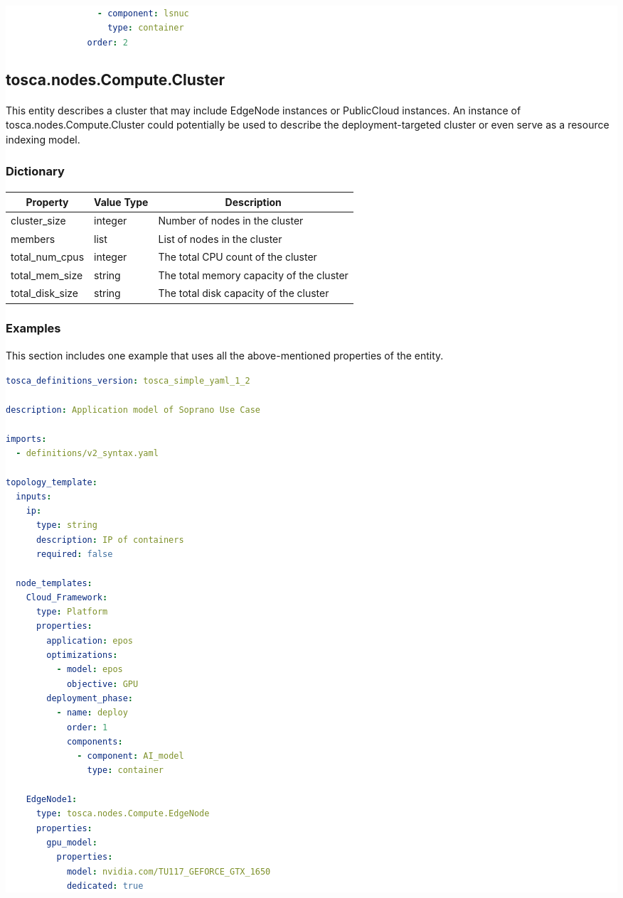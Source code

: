```yaml
                  - component: lsnuc
                    type: container
                order: 2

```
## tosca.nodes.Compute.Cluster
This entity describes a cluster that may include EdgeNode instances or PublicCloud instances.
An instance of tosca.nodes.Compute.Cluster could potentially be used to describe the deployment-targeted cluster or even serve as a resource indexing model.

### Dictionary
| Property        | Value Type | Description                                                                                                                                                                                              |
|-----------------|------------|----------------------------------------------------------------------------------------------------------------------------------------------------------------------------------------------------------|
| cluster_size    | integer    | Number of nodes in the cluster                                                                                                                                                                           |        
| members         | list       | List of nodes in the cluster                                                                                                                                                                             |
| total_num_cpus  | integer    | The total CPU count of the cluster                                                                                                                                                                       |
| total_mem_size  | string     | The total memory capacity of the cluster                                                                                                                                                                 | 
| total_disk_size | string     | The total disk capacity of the cluster                                                                                                                                                                   |

### Examples
This section includes one example that uses all the above-mentioned properties of the entity.

```yaml
tosca_definitions_version: tosca_simple_yaml_1_2

description: Application model of Soprano Use Case

imports:
  - definitions/v2_syntax.yaml

topology_template:
  inputs:
    ip:
      type: string
      description: IP of containers
      required: false

  node_templates:
    Cloud_Framework:
      type: Platform
      properties:
        application: epos
        optimizations:
          - model: epos
            objective: GPU
        deployment_phase:
          - name: deploy
            order: 1
            components:
              - component: AI_model
                type: container

    EdgeNode1:
      type: tosca.nodes.Compute.EdgeNode
      properties:
        gpu_model:
          properties:
            model: nvidia.com/TU117_GEFORCE_GTX_1650
            dedicated: true
```